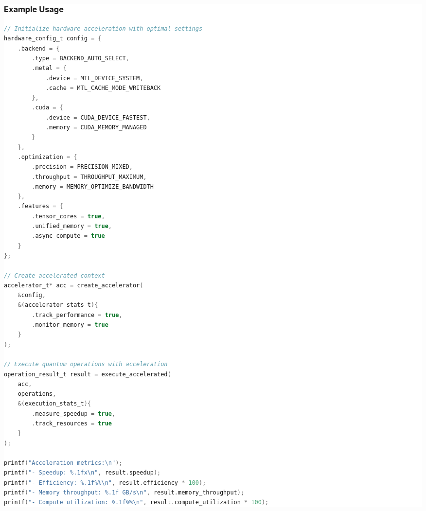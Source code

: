 ### Example Usage

```c
// Initialize hardware acceleration with optimal settings
hardware_config_t config = {
    .backend = {
        .type = BACKEND_AUTO_SELECT,
        .metal = {
            .device = MTL_DEVICE_SYSTEM,
            .cache = MTL_CACHE_MODE_WRITEBACK
        },
        .cuda = {
            .device = CUDA_DEVICE_FASTEST,
            .memory = CUDA_MEMORY_MANAGED
        }
    },
    .optimization = {
        .precision = PRECISION_MIXED,
        .throughput = THROUGHPUT_MAXIMUM,
        .memory = MEMORY_OPTIMIZE_BANDWIDTH
    },
    .features = {
        .tensor_cores = true,
        .unified_memory = true,
        .async_compute = true
    }
};

// Create accelerated context
accelerator_t* acc = create_accelerator(
    &config,
    &(accelerator_stats_t){
        .track_performance = true,
        .monitor_memory = true
    }
);

// Execute quantum operations with acceleration
operation_result_t result = execute_accelerated(
    acc,
    operations,
    &(execution_stats_t){
        .measure_speedup = true,
        .track_resources = true
    }
);

printf("Acceleration metrics:\n");
printf("- Speedup: %.1fx\n", result.speedup);
printf("- Efficiency: %.1f%%\n", result.efficiency * 100);
printf("- Memory throughput: %.1f GB/s\n", result.memory_throughput);
printf("- Compute utilization: %.1f%%\n", result.compute_utilization * 100);
```
